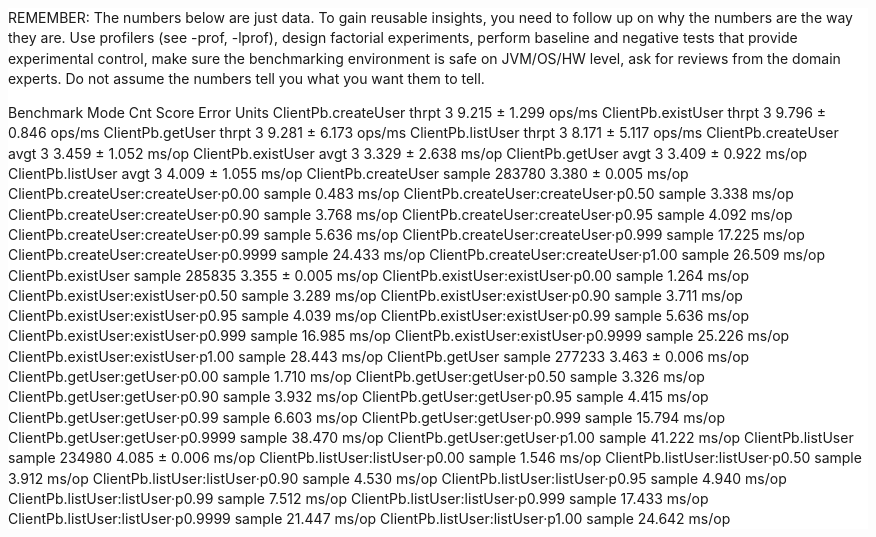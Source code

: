 REMEMBER: The numbers below are just data. To gain reusable insights, you need to follow up on
why the numbers are the way they are. Use profilers (see -prof, -lprof), design factorial
experiments, perform baseline and negative tests that provide experimental control, make sure
the benchmarking environment is safe on JVM/OS/HW level, ask for reviews from the domain experts.
Do not assume the numbers tell you what you want them to tell.

Benchmark                                 Mode     Cnt   Score   Error   Units
ClientPb.createUser                      thrpt       3   9.215 ± 1.299  ops/ms
ClientPb.existUser                       thrpt       3   9.796 ± 0.846  ops/ms
ClientPb.getUser                         thrpt       3   9.281 ± 6.173  ops/ms
ClientPb.listUser                        thrpt       3   8.171 ± 5.117  ops/ms
ClientPb.createUser                       avgt       3   3.459 ± 1.052   ms/op
ClientPb.existUser                        avgt       3   3.329 ± 2.638   ms/op
ClientPb.getUser                          avgt       3   3.409 ± 0.922   ms/op
ClientPb.listUser                         avgt       3   4.009 ± 1.055   ms/op
ClientPb.createUser                     sample  283780   3.380 ± 0.005   ms/op
ClientPb.createUser:createUser·p0.00    sample           0.483           ms/op
ClientPb.createUser:createUser·p0.50    sample           3.338           ms/op
ClientPb.createUser:createUser·p0.90    sample           3.768           ms/op
ClientPb.createUser:createUser·p0.95    sample           4.092           ms/op
ClientPb.createUser:createUser·p0.99    sample           5.636           ms/op
ClientPb.createUser:createUser·p0.999   sample          17.225           ms/op
ClientPb.createUser:createUser·p0.9999  sample          24.433           ms/op
ClientPb.createUser:createUser·p1.00    sample          26.509           ms/op
ClientPb.existUser                      sample  285835   3.355 ± 0.005   ms/op
ClientPb.existUser:existUser·p0.00      sample           1.264           ms/op
ClientPb.existUser:existUser·p0.50      sample           3.289           ms/op
ClientPb.existUser:existUser·p0.90      sample           3.711           ms/op
ClientPb.existUser:existUser·p0.95      sample           4.039           ms/op
ClientPb.existUser:existUser·p0.99      sample           5.636           ms/op
ClientPb.existUser:existUser·p0.999     sample          16.985           ms/op
ClientPb.existUser:existUser·p0.9999    sample          25.226           ms/op
ClientPb.existUser:existUser·p1.00      sample          28.443           ms/op
ClientPb.getUser                        sample  277233   3.463 ± 0.006   ms/op
ClientPb.getUser:getUser·p0.00          sample           1.710           ms/op
ClientPb.getUser:getUser·p0.50          sample           3.326           ms/op
ClientPb.getUser:getUser·p0.90          sample           3.932           ms/op
ClientPb.getUser:getUser·p0.95          sample           4.415           ms/op
ClientPb.getUser:getUser·p0.99          sample           6.603           ms/op
ClientPb.getUser:getUser·p0.999         sample          15.794           ms/op
ClientPb.getUser:getUser·p0.9999        sample          38.470           ms/op
ClientPb.getUser:getUser·p1.00          sample          41.222           ms/op
ClientPb.listUser                       sample  234980   4.085 ± 0.006   ms/op
ClientPb.listUser:listUser·p0.00        sample           1.546           ms/op
ClientPb.listUser:listUser·p0.50        sample           3.912           ms/op
ClientPb.listUser:listUser·p0.90        sample           4.530           ms/op
ClientPb.listUser:listUser·p0.95        sample           4.940           ms/op
ClientPb.listUser:listUser·p0.99        sample           7.512           ms/op
ClientPb.listUser:listUser·p0.999       sample          17.433           ms/op
ClientPb.listUser:listUser·p0.9999      sample          21.447           ms/op
ClientPb.listUser:listUser·p1.00        sample          24.642           ms/op
